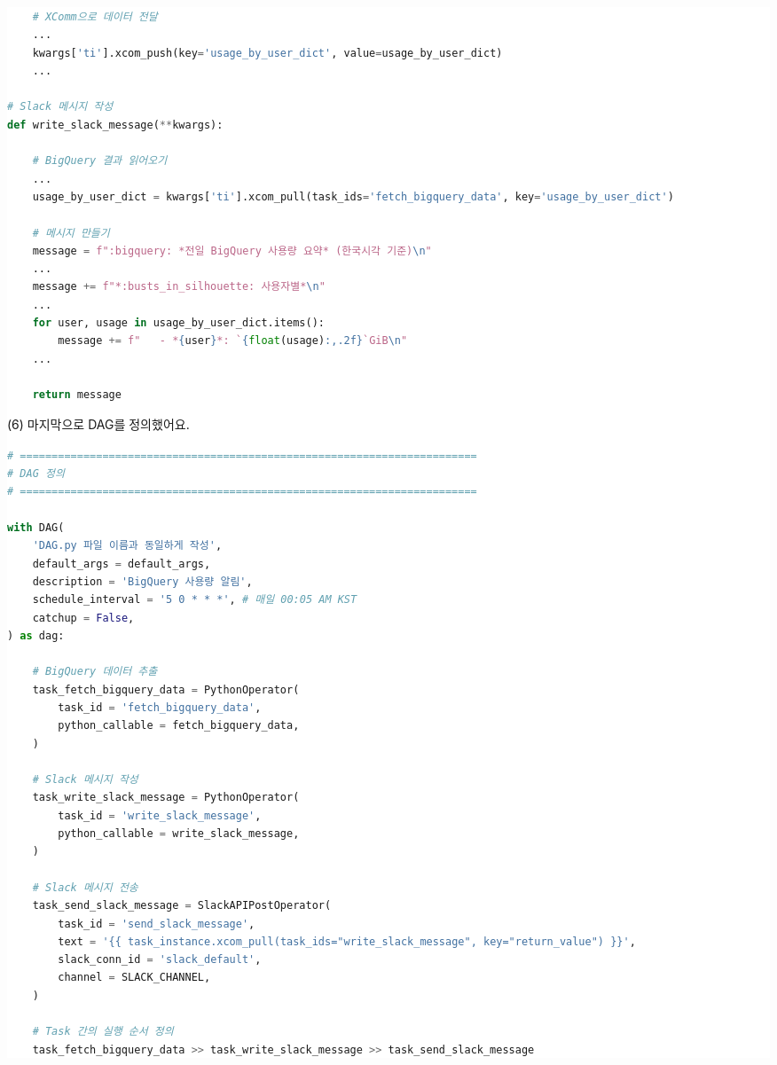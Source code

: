 ```python
    # XComm으로 데이터 전달
    ...
    kwargs['ti'].xcom_push(key='usage_by_user_dict', value=usage_by_user_dict)
    ...

# Slack 메시지 작성
def write_slack_message(**kwargs):

    # BigQuery 결과 읽어오기
    ...
    usage_by_user_dict = kwargs['ti'].xcom_pull(task_ids='fetch_bigquery_data', key='usage_by_user_dict')

    # 메시지 만들기
    message = f":bigquery: *전일 BigQuery 사용량 요약* (한국시각 기준)\n"
    ...
    message += f"*:busts_in_silhouette: 사용자별*\n"
    ...
    for user, usage in usage_by_user_dict.items():
        message += f"   - *{user}*: `{float(usage):,.2f}`GiB\n"
    ...

    return message
```

(6) 마지막으로 DAG를 정의했어요.

```python
# ========================================================================
# DAG 정의
# ========================================================================

with DAG(
    'DAG.py 파일 이름과 동일하게 작성',
    default_args = default_args,
    description = 'BigQuery 사용량 알림',
    schedule_interval = '5 0 * * *', # 매일 00:05 AM KST
    catchup = False,
) as dag:
    
    # BigQuery 데이터 추출
    task_fetch_bigquery_data = PythonOperator(
        task_id = 'fetch_bigquery_data',
        python_callable = fetch_bigquery_data,
    )

    # Slack 메시지 작성
    task_write_slack_message = PythonOperator(
        task_id = 'write_slack_message',
        python_callable = write_slack_message,
    )

    # Slack 메시지 전송
    task_send_slack_message = SlackAPIPostOperator(
        task_id = 'send_slack_message',
        text = '{{ task_instance.xcom_pull(task_ids="write_slack_message", key="return_value") }}',
        slack_conn_id = 'slack_default',
        channel = SLACK_CHANNEL,
    )

    # Task 간의 실행 순서 정의
    task_fetch_bigquery_data >> task_write_slack_message >> task_send_slack_message
```
